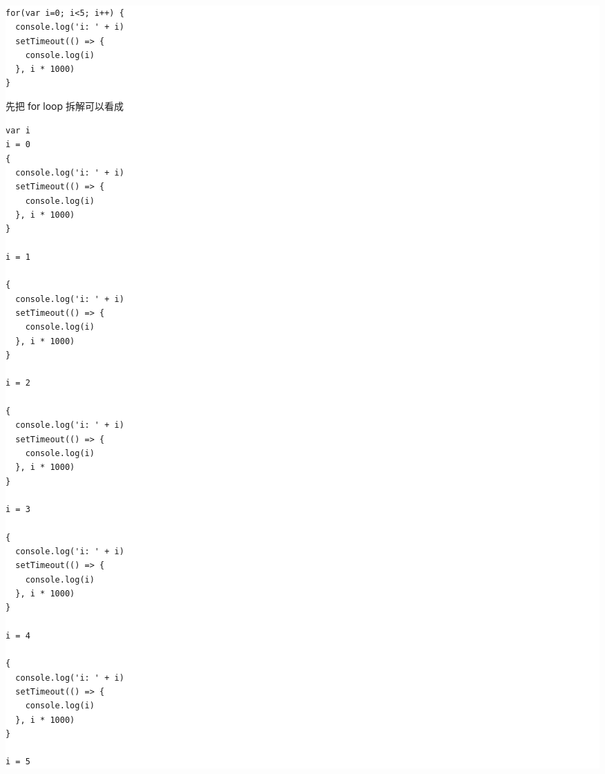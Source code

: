 ```javascript=
for(var i=0; i<5; i++) {
  console.log('i: ' + i)
  setTimeout(() => {
    console.log(i)
  }, i * 1000)
}
```

先把 for loop 拆解可以看成

```javascript=
var i
i = 0
{
  console.log('i: ' + i)
  setTimeout(() => {
    console.log(i)
  }, i * 1000)
}

i = 1

{
  console.log('i: ' + i)
  setTimeout(() => {
    console.log(i)
  }, i * 1000)
}

i = 2
  
{
  console.log('i: ' + i)
  setTimeout(() => {
    console.log(i)
  }, i * 1000)
}

i = 3

{
  console.log('i: ' + i)
  setTimeout(() => {
    console.log(i)
  }, i * 1000)
}

i = 4

{
  console.log('i: ' + i)
  setTimeout(() => {
    console.log(i)
  }, i * 1000)
}

i = 5
```
